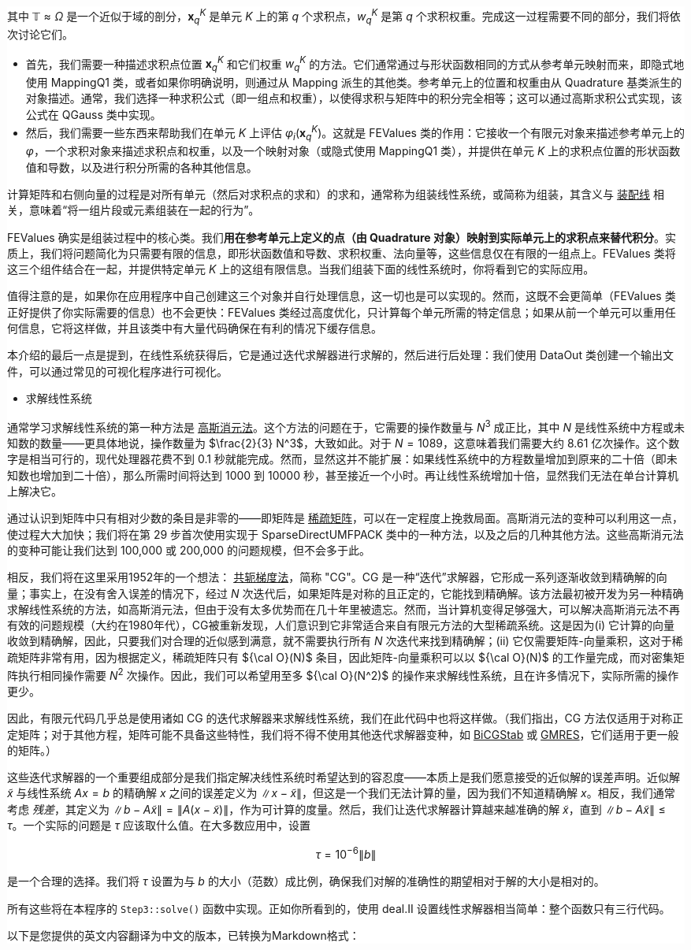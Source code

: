   其中 $\mathbb{T} \approx \Omega$ 是一个近似于域的剖分，$\mathbf x^K_q$ 是单元 $K$ 上的第 $q$ 个求积点，$w^K_q$ 是第 $q$ 个求积权重。完成这一过程需要不同的部分，我们将依次讨论它们。
  
- 首先，我们需要一种描述求积点位置 $\mathbf x_q^K$ 和它们权重 $w^K_q$ 的方法。它们通常通过与形状函数相同的方式从参考单元映射而来，即隐式地使用 MappingQ1 类，或者如果你明确说明，则通过从 Mapping 派生的其他类。参考单元上的位置和权重由从 Quadrature 基类派生的对象描述。通常，我们选择一种求积公式（即一组点和权重），以使得求积与矩阵中的积分完全相等；这可以通过高斯求积公式实现，该公式在 QGauss 类中实现。
- 然后，我们需要一些东西来帮助我们在单元 $K$ 上评估 $\varphi_i(\mathbf x^K_q)$。这就是 FEValues 类的作用：它接收一个有限元对象来描述参考单元上的 $\varphi$，一个求积对象来描述求积点和权重，以及一个映射对象（或隐式使用 MappingQ1 类），并提供在单元 $K$ 上的求积点位置的形状函数值和导数，以及进行积分所需的各种其他信息。

计算矩阵和右侧向量的过程是对所有单元（然后对求积点的求和）的求和，通常称为组装线性系统，或简称为组装，其含义与 [装配线](https://en.wikipedia.org/wiki/Assembly_line) 相关，意味着“将一组片段或元素组装在一起的行为”。

FEValues 确实是组装过程中的核心类。我们**用在参考单元上定义的点（由 Quadrature 对象）映射到实际单元上的求积点来替代积分**。实质上，我们将问题简化为只需要有限的信息，即形状函数值和导数、求积权重、法向量等，这些信息仅在有限的一组点上。FEValues 类将这三个组件结合在一起，并提供特定单元 $K$ 上的这组有限信息。当我们组装下面的线性系统时，你将看到它的实际应用。

值得注意的是，如果你在应用程序中自己创建这三个对象并自行处理信息，这一切也是可以实现的。然而，这既不会更简单（FEValues 类正好提供了你实际需要的信息）也不会更快：FEValues 类经过高度优化，只计算每个单元所需的特定信息；如果从前一个单元可以重用任何信息，它将这样做，并且该类中有大量代码确保在有利的情况下缓存信息。

本介绍的最后一点是提到，在线性系统获得后，它是通过迭代求解器进行求解的，然后进行后处理：我们使用 DataOut 类创建一个输出文件，可以通过常见的可视化程序进行可视化。

* 求解线性系统



通常学习求解线性系统的第一种方法是 [高斯消元法](https://en.wikipedia.org/wiki/Gaussian_elimination)。这个方法的问题在于，它需要的操作数量与 $N^3$ 成正比，其中 $N$ 是线性系统中方程或未知数的数量——更具体地说，操作数量为 $\frac{2}{3} N^3$，大致如此。对于 $N=1089$，这意味着我们需要大约 $8.61$ 亿次操作。这个数字是相当可行的，现代处理器花费不到 0.1 秒就能完成。然而，显然这并不能扩展：如果线性系统中的方程数量增加到原来的二十倍（即未知数也增加到二十倍），那么所需时间将达到 1000 到 10000 秒，甚至接近一个小时。再让线性系统增加十倍，显然我们无法在单台计算机上解决它。

通过认识到矩阵中只有相对少数的条目是非零的——即矩阵是 [稀疏矩阵](https://en.wikipedia.org/wiki/Sparse_matrix)，可以在一定程度上挽救局面。高斯消元法的变种可以利用这一点，使过程大大加快；我们将在第 29 步首次使用实现于 SparseDirectUMFPACK 类中的一种方法，以及之后的几种其他方法。这些高斯消元法的变种可能让我们达到 100,000 或 200,000 的问题规模，但不会多于此。

相反，我们将在这里采用1952年的一个想法： [共轭梯度法](https://en.wikipedia.org/wiki/Conjugate_gradient_method)，简称 "CG"。CG 是一种“迭代”求解器，它形成一系列逐渐收敛到精确解的向量；事实上，在没有舍入误差的情况下，经过 $N$ 次迭代后，如果矩阵是对称的且正定的，它能找到精确解。该方法最初被开发为另一种精确求解线性系统的方法，如高斯消元法，但由于没有太多优势而在几十年里被遗忘。然而，当计算机变得足够强大，可以解决高斯消元法不再有效的问题规模（大约在1980年代），CG被重新发现，人们意识到它非常适合来自有限元方法的大型稀疏系统。这是因为(i) 它计算的向量收敛到精确解，因此，只要我们对合理的近似感到满意，就不需要执行所有 $N$ 次迭代来找到精确解；(ii) 它仅需要矩阵-向量乘积，这对于稀疏矩阵非常有用，因为根据定义，稀疏矩阵只有 ${\cal O}(N)$ 条目，因此矩阵-向量乘积可以以 ${\cal O}(N)$ 的工作量完成，而对密集矩阵执行相同操作需要 $N^2$ 次操作。因此，我们可以希望用至多 ${\cal O}(N^2)$ 的操作来求解线性系统，且在许多情况下，实际所需的操作更少。

因此，有限元代码几乎总是使用诸如 CG 的迭代求解器来求解线性系统，我们在此代码中也将这样做。（我们指出，CG 方法仅适用于对称正定矩阵；对于其他方程，矩阵可能不具备这些特性，我们将不得不使用其他迭代求解器变种，如 [BiCGStab](https://en.wikipedia.org/wiki/Biconjugate_gradient_stabilized_method) 或 [GMRES](https://en.wikipedia.org/wiki/Generalized_minimal_residual_method)，它们适用于更一般的矩阵。）

这些迭代求解器的一个重要组成部分是我们指定解决线性系统时希望达到的容忍度——本质上是我们愿意接受的近似解的误差声明。近似解 $\tilde x$ 与线性系统 $Ax=b$ 的精确解 $x$ 之间的误差定义为 $\|x-\tilde x\|$，但这是一个我们无法计算的量，因为我们不知道精确解 $x$。相反，我们通常考虑 *残差*，其定义为 $\|b-A\tilde x\|=\|A(x-\tilde x)\|$，作为可计算的度量。然后，我们让迭代求解器计算越来越准确的解 $\tilde x$，直到 $\|b-A\tilde x\|\le \tau$。一个实际的问题是 $\tau$ 应该取什么值。在大多数应用中，设置

$$
\tau = 10^{-6} \|b\|
$$

是一个合理的选择。我们将 $\tau$ 设置为与 $b$ 的大小（范数）成比例，确保我们对解的准确性的期望相对于解的大小是相对的。

所有这些将在本程序的 `Step3::solve()` 函数中实现。正如你所看到的，使用 deal.II 设置线性求解器相当简单：整个函数只有三行代码。


以下是您提供的英文内容翻译为中文的版本，已转换为Markdown格式：
